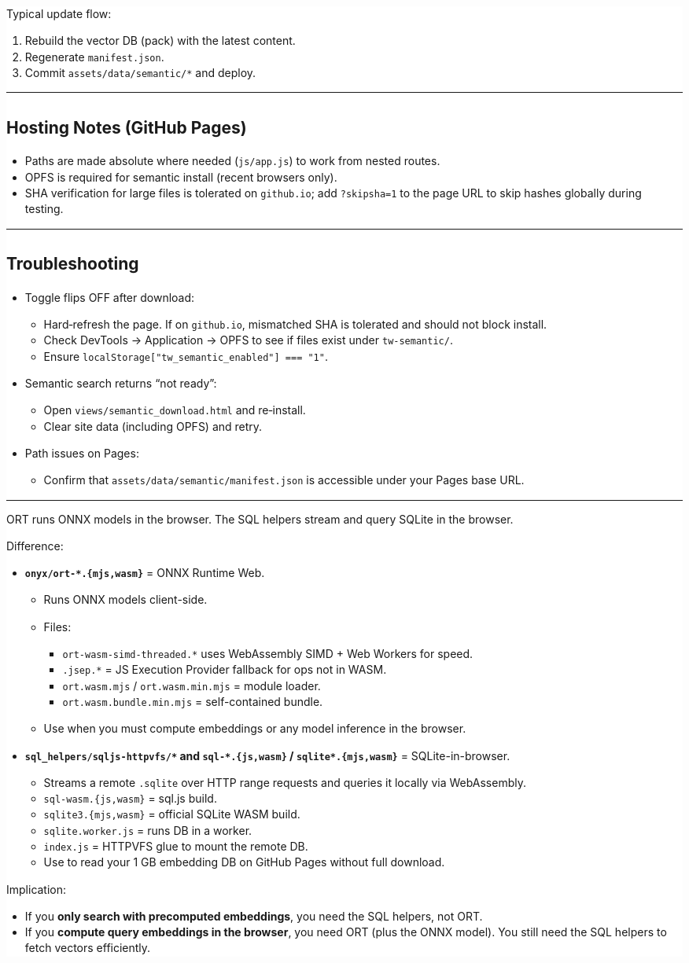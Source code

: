 Typical update flow:

1) Rebuild the vector DB (pack) with the latest content.
2) Regenerate `manifest.json`.
3) Commit `assets/data/semantic/*` and deploy.

---

## Hosting Notes (GitHub Pages)

- Paths are made absolute where needed (`js/app.js`) to work from nested routes.
- OPFS is required for semantic install (recent browsers only).
- SHA verification for large files is tolerated on `github.io`; add `?skipsha=1` to the page URL to skip hashes globally during testing.

---

## Troubleshooting

- Toggle flips OFF after download:
  - Hard‑refresh the page. If on `github.io`, mismatched SHA is tolerated and should not block install.
  - Check DevTools → Application → OPFS to see if files exist under `tw-semantic/`.
  - Ensure `localStorage["tw_semantic_enabled"] === "1"`.

- Semantic search returns “not ready”:
  - Open `views/semantic_download.html` and re‑install.
  - Clear site data (including OPFS) and retry.

- Path issues on Pages:
  - Confirm that `assets/data/semantic/manifest.json` is accessible under your Pages base URL.

---


ORT runs ONNX models in the browser. The SQL helpers stream and query SQLite in the browser.

Difference:

* **`onyx/ort-*.{mjs,wasm}`** = ONNX Runtime Web.

  * Runs ONNX models client-side.
  * Files:

    * `ort-wasm-simd-threaded.*` uses WebAssembly SIMD + Web Workers for speed.
    * `.jsep.*` = JS Execution Provider fallback for ops not in WASM.
    * `ort.wasm.mjs` / `ort.wasm.min.mjs` = module loader.
    * `ort.wasm.bundle.min.mjs` = self-contained bundle.
  * Use when you must compute embeddings or any model inference in the browser.

* **`sql_helpers/sqljs-httpvfs/*` and `sql-*.{js,wasm}` / `sqlite*.{mjs,wasm}`** = SQLite-in-browser.

  * Streams a remote `.sqlite` over HTTP range requests and queries it locally via WebAssembly.
  * `sql-wasm.{js,wasm}` = sql.js build.
  * `sqlite3.{mjs,wasm}` = official SQLite WASM build.
  * `sqlite.worker.js` = runs DB in a worker.
  * `index.js` = HTTPVFS glue to mount the remote DB.
  * Use to read your 1 GB embedding DB on GitHub Pages without full download.

Implication:

* If you **only search with precomputed embeddings**, you need the SQL helpers, not ORT.
* If you **compute query embeddings in the browser**, you need ORT (plus the ONNX model). You still need the SQL helpers to fetch vectors efficiently.


